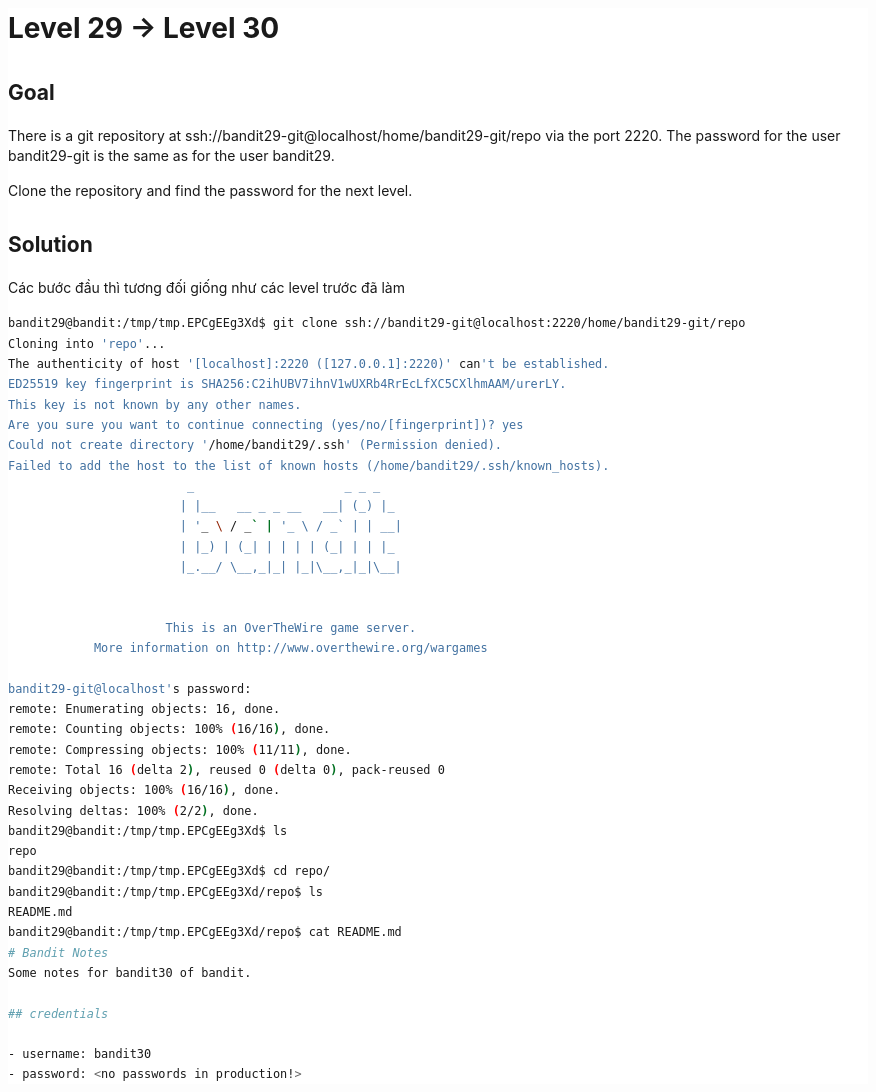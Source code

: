 # Level 29 → Level 30

## Goal

There is a git repository at ssh://bandit29-git@localhost/home/bandit29-git/repo via the port 2220. The password for the user bandit29-git is the same as for the user bandit29.

Clone the repository and find the password for the next level.

## Solution

Các bước đầu thì tương đối giống như các level trước đã làm

```sh
bandit29@bandit:/tmp/tmp.EPCgEEg3Xd$ git clone ssh://bandit29-git@localhost:2220/home/bandit29-git/repo
Cloning into 'repo'...
The authenticity of host '[localhost]:2220 ([127.0.0.1]:2220)' can't be established.
ED25519 key fingerprint is SHA256:C2ihUBV7ihnV1wUXRb4RrEcLfXC5CXlhmAAM/urerLY.
This key is not known by any other names.
Are you sure you want to continue connecting (yes/no/[fingerprint])? yes
Could not create directory '/home/bandit29/.ssh' (Permission denied).
Failed to add the host to the list of known hosts (/home/bandit29/.ssh/known_hosts).
                         _                     _ _ _
                        | |__   __ _ _ __   __| (_) |_
                        | '_ \ / _` | '_ \ / _` | | __|
                        | |_) | (_| | | | | (_| | | |_
                        |_.__/ \__,_|_| |_|\__,_|_|\__|


                      This is an OverTheWire game server.
            More information on http://www.overthewire.org/wargames

bandit29-git@localhost's password:
remote: Enumerating objects: 16, done.
remote: Counting objects: 100% (16/16), done.
remote: Compressing objects: 100% (11/11), done.
remote: Total 16 (delta 2), reused 0 (delta 0), pack-reused 0
Receiving objects: 100% (16/16), done.
Resolving deltas: 100% (2/2), done.
bandit29@bandit:/tmp/tmp.EPCgEEg3Xd$ ls
repo
bandit29@bandit:/tmp/tmp.EPCgEEg3Xd$ cd repo/
bandit29@bandit:/tmp/tmp.EPCgEEg3Xd/repo$ ls
README.md
bandit29@bandit:/tmp/tmp.EPCgEEg3Xd/repo$ cat README.md
# Bandit Notes
Some notes for bandit30 of bandit.

## credentials

- username: bandit30
- password: <no passwords in production!>
```
